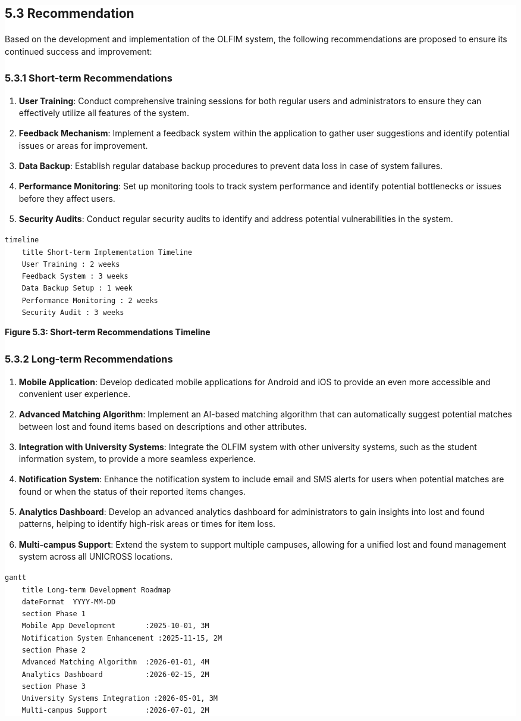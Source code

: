 ## 5.3 Recommendation

Based on the development and implementation of the OLFIM system, the following recommendations are proposed to ensure its continued success and improvement:

### 5.3.1 Short-term Recommendations

1. **User Training**: Conduct comprehensive training sessions for both regular users and administrators to ensure they can effectively utilize all features of the system.

2. **Feedback Mechanism**: Implement a feedback system within the application to gather user suggestions and identify potential issues or areas for improvement.

3. **Data Backup**: Establish regular database backup procedures to prevent data loss in case of system failures.

4. **Performance Monitoring**: Set up monitoring tools to track system performance and identify potential bottlenecks or issues before they affect users.

5. **Security Audits**: Conduct regular security audits to identify and address potential vulnerabilities in the system.

```mermaid
timeline
    title Short-term Implementation Timeline
    User Training : 2 weeks
    Feedback System : 3 weeks
    Data Backup Setup : 1 week
    Performance Monitoring : 2 weeks
    Security Audit : 3 weeks
```

**Figure 5.3: Short-term Recommendations Timeline**

### 5.3.2 Long-term Recommendations

1. **Mobile Application**: Develop dedicated mobile applications for Android and iOS to provide an even more accessible and convenient user experience.

2. **Advanced Matching Algorithm**: Implement an AI-based matching algorithm that can automatically suggest potential matches between lost and found items based on descriptions and other attributes.

3. **Integration with University Systems**: Integrate the OLFIM system with other university systems, such as the student information system, to provide a more seamless experience.

4. **Notification System**: Enhance the notification system to include email and SMS alerts for users when potential matches are found or when the status of their reported items changes.

5. **Analytics Dashboard**: Develop an advanced analytics dashboard for administrators to gain insights into lost and found patterns, helping to identify high-risk areas or times for item loss.

6. **Multi-campus Support**: Extend the system to support multiple campuses, allowing for a unified lost and found management system across all UNICROSS locations.

```mermaid
gantt
    title Long-term Development Roadmap
    dateFormat  YYYY-MM-DD
    section Phase 1
    Mobile App Development       :2025-10-01, 3M
    Notification System Enhancement :2025-11-15, 2M
    section Phase 2
    Advanced Matching Algorithm  :2026-01-01, 4M
    Analytics Dashboard          :2026-02-15, 2M
    section Phase 3
    University Systems Integration :2026-05-01, 3M
    Multi-campus Support         :2026-07-01, 2M
```
